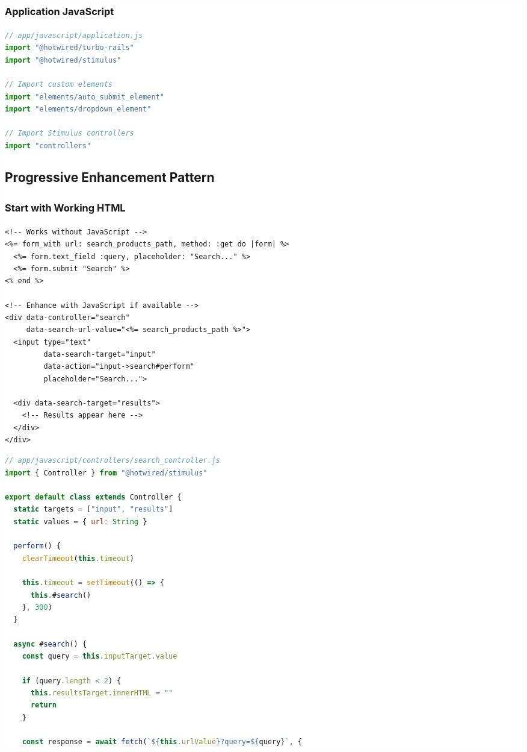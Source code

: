 ### Application JavaScript
```javascript
// app/javascript/application.js
import "@hotwired/turbo-rails"
import "@hotwired/stimulus"

// Import custom elements
import "elements/auto_submit_element"
import "elements/dropdown_element"

// Import Stimulus controllers
import "controllers"
```

## Progressive Enhancement Pattern

### Start with Working HTML
```erb
<!-- Works without JavaScript -->
<%= form_with url: search_products_path, method: :get do |form| %>
  <%= form.text_field :query, placeholder: "Search..." %>
  <%= form.submit "Search" %>
<% end %>

<!-- Enhance with JavaScript if available -->
<div data-controller="search"
     data-search-url-value="<%= search_products_path %>">
  <input type="text" 
         data-search-target="input"
         data-action="input->search#perform"
         placeholder="Search...">
  
  <div data-search-target="results">
    <!-- Results appear here -->
  </div>
</div>
```

```javascript
// app/javascript/controllers/search_controller.js
import { Controller } from "@hotwired/stimulus"

export default class extends Controller {
  static targets = ["input", "results"]
  static values = { url: String }
  
  perform() {
    clearTimeout(this.timeout)
    
    this.timeout = setTimeout(() => {
      this.#search()
    }, 300)
  }
  
  async #search() {
    const query = this.inputTarget.value
    
    if (query.length < 2) {
      this.resultsTarget.innerHTML = ""
      return
    }
    
    const response = await fetch(`${this.urlValue}?query=${query}`, {
```